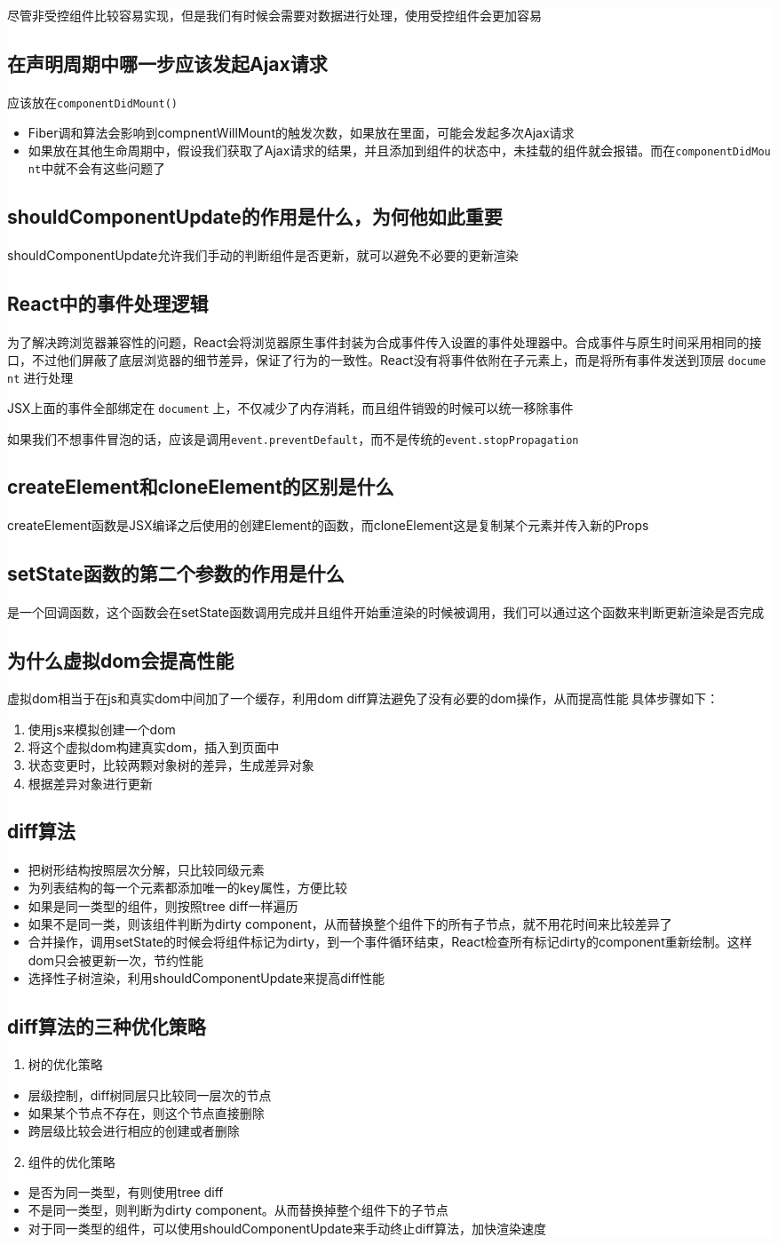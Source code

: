尽管非受控组件比较容易实现，但是我们有时候会需要对数据进行处理，使用受控组件会更加容易

## 在声明周期中哪一步应该发起Ajax请求
应该放在`componentDidMount()`

- Fiber调和算法会影响到compnentWillMount的触发次数，如果放在里面，可能会发起多次Ajax请求
- 如果放在其他生命周期中，假设我们获取了Ajax请求的结果，并且添加到组件的状态中，未挂载的组件就会报错。而在`componentDidMount`中就不会有这些问题了

## shouldComponentUpdate的作用是什么，为何他如此重要
shouldComponentUpdate允许我们手动的判断组件是否更新，就可以避免不必要的更新渲染

## React中的事件处理逻辑
为了解决跨浏览器兼容性的问题，React会将浏览器原生事件封装为合成事件传入设置的事件处理器中。合成事件与原生时间采用相同的接口，不过他们屏蔽了底层浏览器的细节差异，保证了行为的一致性。React没有将事件依附在子元素上，而是将所有事件发送到顶层 `document` 进行处理

JSX上面的事件全部绑定在 `document` 上，不仅减少了内存消耗，而且组件销毁的时候可以统一移除事件

如果我们不想事件冒泡的话，应该是调用`event.preventDefault`，而不是传统的`event.stopPropagation`

## createElement和cloneElement的区别是什么
createElement函数是JSX编译之后使用的创建Element的函数，而cloneElement这是复制某个元素并传入新的Props

## setState函数的第二个参数的作用是什么
是一个回调函数，这个函数会在setState函数调用完成并且组件开始重渲染的时候被调用，我们可以通过这个函数来判断更新渲染是否完成

## 为什么虚拟dom会提高性能
虚拟dom相当于在js和真实dom中间加了一个缓存，利用dom diff算法避免了没有必要的dom操作，从而提高性能
具体步骤如下：
1. 使用js来模拟创建一个dom
2. 将这个虚拟dom构建真实dom，插入到页面中
3. 状态变更时，比较两颗对象树的差异，生成差异对象
4. 根据差异对象进行更新

## diff算法
- 把树形结构按照层次分解，只比较同级元素  
- 为列表结构的每一个元素都添加唯一的key属性，方便比较
- 如果是同一类型的组件，则按照tree diff一样遍历
- 如果不是同一类，则该组件判断为dirty component，从而替换整个组件下的所有子节点，就不用花时间来比较差异了
- 合并操作，调用setState的时候会将组件标记为dirty，到一个事件循环结束，React检查所有标记dirty的component重新绘制。这样dom只会被更新一次，节约性能
- 选择性子树渲染，利用shouldComponentUpdate来提高diff性能

## diff算法的三种优化策略
1. 树的优化策略
- 层级控制，diff树同层只比较同一层次的节点
- 如果某个节点不存在，则这个节点直接删除
- 跨层级比较会进行相应的创建或者删除

2. 组件的优化策略
- 是否为同一类型，有则使用tree diff
- 不是同一类型，则判断为dirty component。从而替换掉整个组件下的子节点
- 对于同一类型的组件，可以使用shouldComponentUpdate来手动终止diff算法，加快渲染速度
